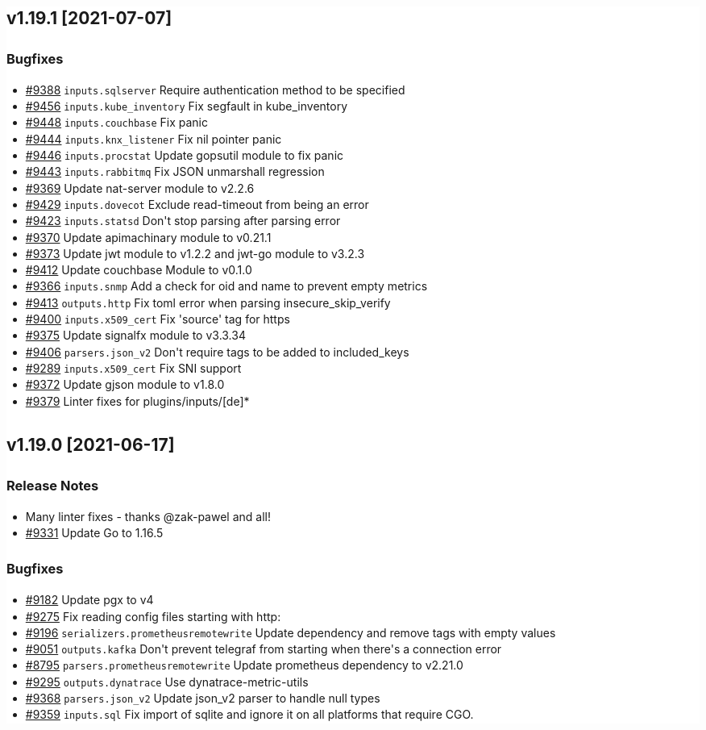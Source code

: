 ## v1.19.1 [2021-07-07]

### Bugfixes

- [#9388](https://github.com/DeadlyCrush/telegraf/pull/9388) `inputs.sqlserver` Require authentication method to be specified
- [#9456](https://github.com/DeadlyCrush/telegraf/pull/9456) `inputs.kube_inventory` Fix segfault in kube_inventory
- [#9448](https://github.com/DeadlyCrush/telegraf/pull/9448) `inputs.couchbase` Fix panic
- [#9444](https://github.com/DeadlyCrush/telegraf/pull/9444) `inputs.knx_listener` Fix nil pointer panic
- [#9446](https://github.com/DeadlyCrush/telegraf/pull/9446) `inputs.procstat` Update gopsutil module to fix panic
- [#9443](https://github.com/DeadlyCrush/telegraf/pull/9443) `inputs.rabbitmq` Fix JSON unmarshall regression
- [#9369](https://github.com/DeadlyCrush/telegraf/pull/9369) Update nat-server module to v2.2.6
- [#9429](https://github.com/DeadlyCrush/telegraf/pull/9429) `inputs.dovecot` Exclude read-timeout from being an error
- [#9423](https://github.com/DeadlyCrush/telegraf/pull/9423) `inputs.statsd` Don't stop parsing after parsing error
- [#9370](https://github.com/DeadlyCrush/telegraf/pull/9370) Update apimachinary module to v0.21.1
- [#9373](https://github.com/DeadlyCrush/telegraf/pull/9373) Update jwt module to v1.2.2 and jwt-go module to v3.2.3
- [#9412](https://github.com/DeadlyCrush/telegraf/pull/9412) Update couchbase Module to v0.1.0
- [#9366](https://github.com/DeadlyCrush/telegraf/pull/9366) `inputs.snmp` Add a check for oid and name to prevent empty metrics
- [#9413](https://github.com/DeadlyCrush/telegraf/pull/9413) `outputs.http` Fix toml error when parsing insecure_skip_verify
- [#9400](https://github.com/DeadlyCrush/telegraf/pull/9400) `inputs.x509_cert` Fix 'source' tag for https
- [#9375](https://github.com/DeadlyCrush/telegraf/pull/9375) Update signalfx module to v3.3.34
- [#9406](https://github.com/DeadlyCrush/telegraf/pull/9406) `parsers.json_v2` Don't require tags to be added to included_keys
- [#9289](https://github.com/DeadlyCrush/telegraf/pull/9289) `inputs.x509_cert` Fix SNI support
- [#9372](https://github.com/DeadlyCrush/telegraf/pull/9372) Update gjson module to v1.8.0
- [#9379](https://github.com/DeadlyCrush/telegraf/pull/9379) Linter fixes for plugins/inputs/[de]*

## v1.19.0 [2021-06-17]

### Release Notes

- Many linter fixes - thanks @zak-pawel and all!
- [#9331](https://github.com/DeadlyCrush/telegraf/pull/9331) Update Go to 1.16.5

### Bugfixes

- [#9182](https://github.com/DeadlyCrush/telegraf/pull/9182) Update pgx to v4
- [#9275](https://github.com/DeadlyCrush/telegraf/pull/9275) Fix reading config files starting with http:
- [#9196](https://github.com/DeadlyCrush/telegraf/pull/9196) `serializers.prometheusremotewrite` Update dependency and remove tags with empty values
- [#9051](https://github.com/DeadlyCrush/telegraf/pull/9051) `outputs.kafka` Don't prevent telegraf from starting when there's a connection error
- [#8795](https://github.com/DeadlyCrush/telegraf/pull/8795) `parsers.prometheusremotewrite` Update prometheus dependency to v2.21.0
- [#9295](https://github.com/DeadlyCrush/telegraf/pull/9295) `outputs.dynatrace` Use dynatrace-metric-utils
- [#9368](https://github.com/DeadlyCrush/telegraf/pull/9368) `parsers.json_v2` Update json_v2 parser to handle null types
- [#9359](https://github.com/DeadlyCrush/telegraf/pull/9359) `inputs.sql` Fix import of sqlite and ignore it on all platforms that require CGO.